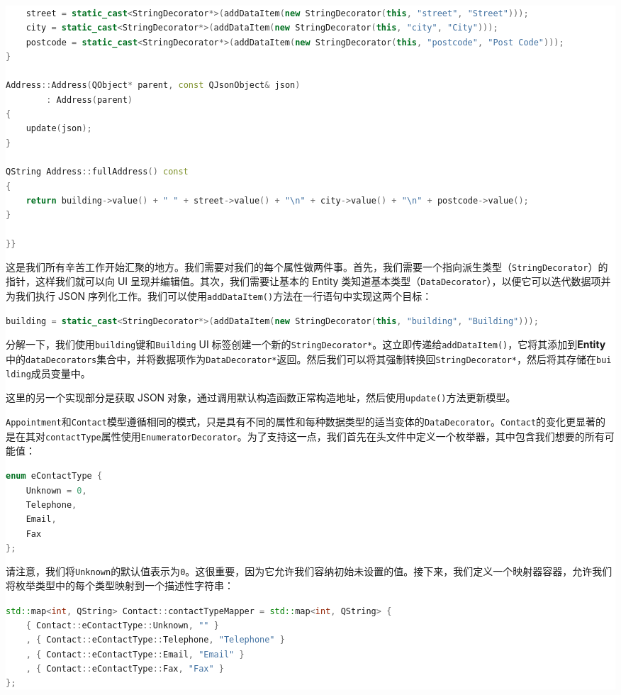 ```cpp
    street = static_cast<StringDecorator*>(addDataItem(new StringDecorator(this, "street", "Street")));
    city = static_cast<StringDecorator*>(addDataItem(new StringDecorator(this, "city", "City")));
    postcode = static_cast<StringDecorator*>(addDataItem(new StringDecorator(this, "postcode", "Post Code")));
}

Address::Address(QObject* parent, const QJsonObject& json)
        : Address(parent)
{
    update(json);
}

QString Address::fullAddress() const
{
    return building->value() + " " + street->value() + "\n" + city->value() + "\n" + postcode->value();
}

}}
```

这是我们所有辛苦工作开始汇聚的地方。我们需要对我们的每个属性做两件事。首先，我们需要一个指向派生类型（`StringDecorator`）的指针，这样我们就可以向 UI 呈现并编辑值。其次，我们需要让基本的 Entity 类知道基本类型（`DataDecorator`），以便它可以迭代数据项并为我们执行 JSON 序列化工作。我们可以使用`addDataItem()`方法在一行语句中实现这两个目标：

```cpp
building = static_cast<StringDecorator*>(addDataItem(new StringDecorator(this, "building", "Building")));
```

分解一下，我们使用`building`键和`Building` UI 标签创建一个新的`StringDecorator*`。这立即传递给`addDataItem()`，它将其添加到**Entity**中的`dataDecorators`集合中，并将数据项作为`DataDecorator*`返回。然后我们可以将其强制转换回`StringDecorator*`，然后将其存储在`building`成员变量中。

这里的另一个实现部分是获取 JSON 对象，通过调用默认构造函数正常构造地址，然后使用`update()`方法更新模型。

`Appointment`和`Contact`模型遵循相同的模式，只是具有不同的属性和每种数据类型的适当变体的`DataDecorator`。`Contact`的变化更显著的是在其对`contactType`属性使用`EnumeratorDecorator`。为了支持这一点，我们首先在头文件中定义一个枚举器，其中包含我们想要的所有可能值：

```cpp
enum eContactType {
    Unknown = 0,
    Telephone,
    Email,
    Fax
};

```

请注意，我们将`Unknown`的默认值表示为`0`。这很重要，因为它允许我们容纳初始未设置的值。接下来，我们定义一个映射器容器，允许我们将枚举类型中的每个类型映射到一个描述性字符串：

```cpp
std::map<int, QString> Contact::contactTypeMapper = std::map<int, QString> {
    { Contact::eContactType::Unknown, "" }
    , { Contact::eContactType::Telephone, "Telephone" }
    , { Contact::eContactType::Email, "Email" }
    , { Contact::eContactType::Fax, "Fax" }
};
```
